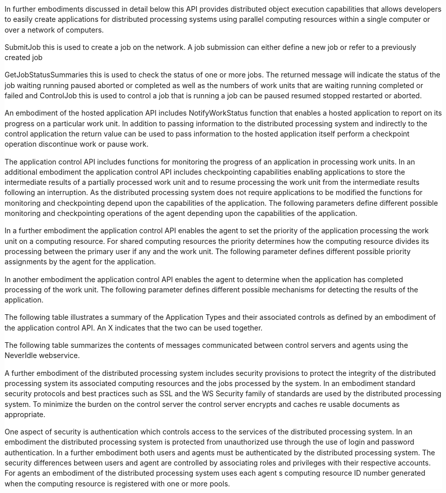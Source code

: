 In further embodiments discussed in detail below this API provides distributed object execution capabilities that allows developers to easily create applications for distributed processing systems using parallel computing resources within a single computer or over a network of computers.

SubmitJob this is used to create a job on the network. A job submission can either define a new job or refer to a previously created job 

GetJobStatusSummaries this is used to check the status of one or more jobs. The returned message will indicate the status of the job waiting running paused aborted or completed as well as the numbers of work units that are waiting running completed or failed and ControlJob this is used to control a job that is running a job can be paused resumed stopped restarted or aborted.

An embodiment of the hosted application API includes NotifyWorkStatus function that enables a hosted application to report on its progress on a particular work unit. In addition to passing information to the distributed processing system and indirectly to the control application the return value can be used to pass information to the hosted application itself perform a checkpoint operation discontinue work or pause work.

The application control API includes functions for monitoring the progress of an application in processing work units. In an additional embodiment the application control API includes checkpointing capabilities enabling applications to store the intermediate results of a partially processed work unit and to resume processing the work unit from the intermediate results following an interruption. As the distributed processing system does not require applications to be modified the functions for monitoring and checkpointing depend upon the capabilities of the application. The following parameters define different possible monitoring and checkpointing operations of the agent depending upon the capabilities of the application.

In a further embodiment the application control API enables the agent to set the priority of the application processing the work unit on a computing resource. For shared computing resources the priority determines how the computing resource divides its processing between the primary user if any and the work unit. The following parameter defines different possible priority assignments by the agent for the application.

In another embodiment the application control API enables the agent to determine when the application has completed processing of the work unit. The following parameter defines different possible mechanisms for detecting the results of the application.

The following table illustrates a summary of the Application Types and their associated controls as defined by an embodiment of the application control API. An X indicates that the two can be used together.

The following table summarizes the contents of messages communicated between control servers and agents using the NeverIdle webservice.

A further embodiment of the distributed processing system includes security provisions to protect the integrity of the distributed processing system its associated computing resources and the jobs processed by the system. In an embodiment standard security protocols and best practices such as SSL and the WS Security family of standards are used by the distributed processing system. To minimize the burden on the control server the control server encrypts and caches re usable documents as appropriate.

One aspect of security is authentication which controls access to the services of the distributed processing system. In an embodiment the distributed processing system is protected from unauthorized use through the use of login and password authentication. In a further embodiment both users and agents must be authenticated by the distributed processing system. The security differences between users and agent are controlled by associating roles and privileges with their respective accounts. For agents an embodiment of the distributed processing system uses each agent s computing resource ID number generated when the computing resource is registered with one or more pools.
